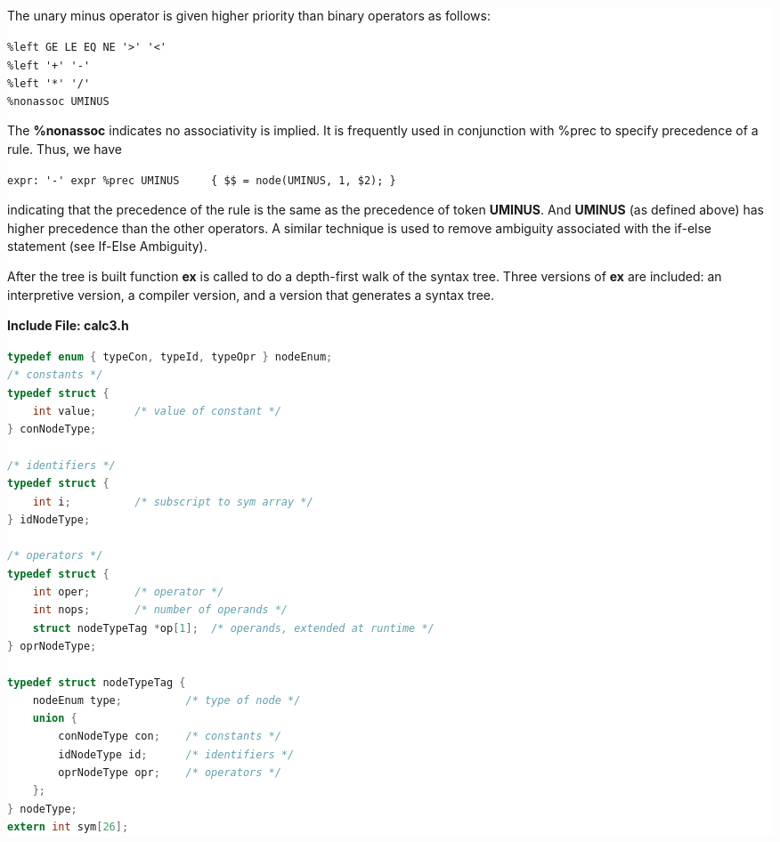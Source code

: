 The unary minus operator is given higher priority than binary operators as follows:

```
%left GE LE EQ NE '>' '<'
%left '+' '-'
%left '*' '/'
%nonassoc UMINUS
```

The **%nonassoc** indicates no associativity is implied. It is frequently used in conjunction with %prec to specify precedence of a rule. Thus, we have

```
expr: '-' expr %prec UMINUS 	{ $$ = node(UMINUS, 1, $2); }
```

indicating that the precedence of the rule is the same as the precedence of token **UMINUS**. And **UMINUS** (as defined above) has higher precedence than the other operators. A similar technique is used to remove ambiguity associated with the if-else statement (see If-Else Ambiguity).

After the tree is built function **ex** is called to do a depth-first walk of the syntax tree. Three versions of **ex** are included: an interpretive version, a compiler version, and a version that generates a syntax tree.

**Include File: calc3.h**

```c
typedef enum { typeCon, typeId, typeOpr } nodeEnum;
/* constants */
typedef struct {
    int value;      /* value of constant */
} conNodeType;

/* identifiers */
typedef struct {
    int i;          /* subscript to sym array */
} idNodeType;

/* operators */
typedef struct {
    int oper;       /* operator */
    int nops;       /* number of operands */
    struct nodeTypeTag *op[1];  /* operands, extended at runtime */
} oprNodeType;

typedef struct nodeTypeTag {
    nodeEnum type;          /* type of node */
    union {
        conNodeType con;    /* constants */
        idNodeType id;      /* identifiers */
        oprNodeType opr;    /* operators */
    };
} nodeType;
extern int sym[26];                        
```
